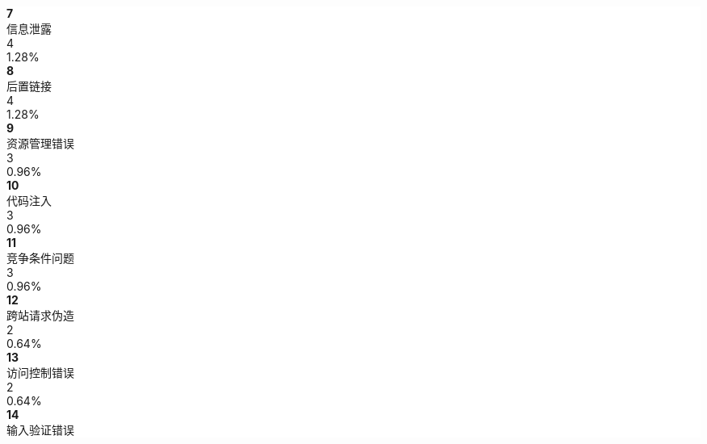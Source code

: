 <td align="center" valign="middle" width="45"><section style="margin-bottom: 0px;line-height: normal;"><span style="font-size: 14px;letter-spacing: normal;"><strong>7</strong></span></section></td><td align="center" valign="middle" width="131"><section style="margin-bottom: 0px;line-height: normal;"><span style="font-size: 14px;letter-spacing: normal;">信息泄露</span></section></td><td align="center" valign="middle" width="71"><section style="margin-bottom: 0px;line-height: normal;"><span style="font-size: 14px;letter-spacing: normal;">4</span></section></td><td align="center" valign="middle" width="93"><section style="margin-bottom: 0px;line-height: normal;"><span style="font-size: 14px;letter-spacing: normal;">1.28%</span></section></td></tr><tr class="ue-table-interlace-color-single"><td align="center" valign="middle" width="45"><section style="margin-bottom: 0px;line-height: normal;"><span style="font-size: 14px;letter-spacing: normal;"><strong>8</strong></span></section></td><td align="center" valign="middle" width="131"><section style="margin-bottom: 0px;line-height: normal;"><span style="font-size: 14px;letter-spacing: normal;">后置链接</span></section></td><td align="center" valign="middle" width="71"><section style="margin-bottom: 0px;line-height: normal;"><span style="font-size: 14px;letter-spacing: normal;">4</span></section></td><td align="center" valign="middle" width="93"><section style="margin-bottom: 0px;line-height: normal;"><span style="font-size: 14px;letter-spacing: normal;">1.28%</span></section></td></tr><tr class="ue-table-interlace-color-double"><td align="center" valign="middle" width="45"><section style="margin-bottom: 0px;line-height: normal;"><span style="font-size: 14px;letter-spacing: normal;"><strong>9</strong></span></section></td><td align="center" valign="middle" width="131"><section style="margin-bottom: 0px;line-height: normal;"><span style="font-size: 14px;letter-spacing: normal;">资源管理错误</span></section></td><td align="center" valign="middle" width="71"><section style="margin-bottom: 0px;line-height: normal;"><span style="font-size: 14px;letter-spacing: normal;">3</span></section></td><td align="center" valign="middle" width="93"><section style="margin-bottom: 0px;line-height: normal;"><span style="font-size: 14px;letter-spacing: normal;">0.96%</span></section></td></tr><tr class="ue-table-interlace-color-single"><td align="center" valign="middle" width="45"><section style="margin-bottom: 0px;line-height: normal;"><span style="font-size: 14px;letter-spacing: normal;"><strong>10</strong></span></section></td><td align="center" valign="middle" width="131"><section style="margin-bottom: 0px;line-height: normal;"><span style="font-size: 14px;letter-spacing: normal;">代码注入</span></section></td><td align="center" valign="middle" width="71"><section style="margin-bottom: 0px;line-height: normal;"><span style="font-size: 14px;letter-spacing: normal;">3</span></section></td><td align="center" valign="middle" width="93"><section style="margin-bottom: 0px;line-height: normal;"><span style="font-size: 14px;letter-spacing: normal;">0.96%</span></section></td></tr><tr class="ue-table-interlace-color-double"><td align="center" valign="middle" width="45"><section style="margin-bottom: 0px;line-height: normal;"><span style="font-size: 14px;letter-spacing: normal;"><strong>11</strong></span></section></td><td align="center" valign="middle" width="131"><section style="margin-bottom: 0px;line-height: normal;"><span style="font-size: 14px;letter-spacing: normal;">竞争条件问题</span></section></td><td align="center" valign="middle" width="71"><section style="margin-bottom: 0px;line-height: normal;"><span style="font-size: 14px;letter-spacing: normal;">3</span></section></td><td align="center" valign="middle" width="93"><section style="margin-bottom: 0px;line-height: normal;"><span style="font-size: 14px;letter-spacing: normal;">0.96%</span></section></td></tr><tr class="ue-table-interlace-color-single"><td align="center" valign="middle" width="45"><section style="margin-bottom: 0px;line-height: normal;"><span style="font-size: 14px;letter-spacing: normal;"><strong>12</strong></span></section></td><td align="center" valign="middle" width="131"><section style="margin-bottom: 0px;line-height: normal;"><span style="font-size: 14px;letter-spacing: normal;">跨站请求伪造</span></section></td><td align="center" valign="middle" width="71"><section style="margin-bottom: 0px;line-height: normal;"><span style="font-size: 14px;letter-spacing: normal;">2</span></section></td><td align="center" valign="middle" width="93"><section style="margin-bottom: 0px;line-height: normal;"><span style="font-size: 14px;letter-spacing: normal;">0.64%</span></section></td></tr><tr class="ue-table-interlace-color-double"><td align="center" valign="middle" width="45"><section style="margin-bottom: 0px;line-height: normal;"><span style="font-size: 14px;letter-spacing: normal;"><strong>13</strong></span></section></td><td align="center" valign="middle" width="131"><section style="margin-bottom: 0px;line-height: normal;"><span style="font-size: 14px;letter-spacing: normal;">访问控制错误</span></section></td><td align="center" valign="middle" width="71"><section style="margin-bottom: 0px;line-height: normal;"><span style="font-size: 14px;letter-spacing: normal;">2</span></section></td><td align="center" valign="middle" width="93"><section style="margin-bottom: 0px;line-height: normal;"><span style="font-size: 14px;letter-spacing: normal;">0.64%</span></section></td></tr><tr class="ue-table-interlace-color-single"><td align="center" valign="middle" width="45"><section style="margin-bottom: 0px;line-height: normal;"><span style="font-size: 14px;letter-spacing: normal;"><strong>14</strong></span></section></td><td align="center" valign="middle" width="131"><section style="margin-bottom: 0px;line-height: normal;"><span style="font-size: 14px;letter-spacing: normal;">输入验证错误